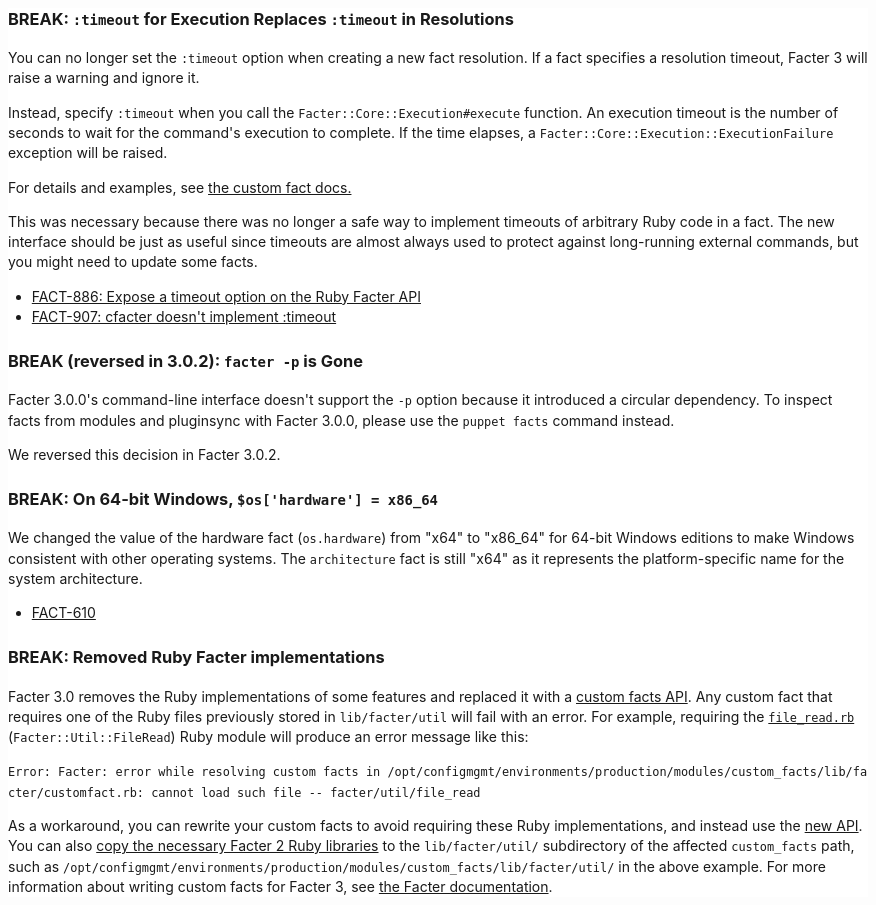 ### BREAK: `:timeout` for Execution Replaces `:timeout` in Resolutions

You can no longer set the `:timeout` option when creating a new fact resolution. If a fact specifies a resolution timeout, Facter 3 will raise a warning and ignore it.

Instead, specify `:timeout` when you call the `Facter::Core::Execution#execute` function. An execution timeout is the number of seconds to wait for the command's execution to complete. If the time elapses, a `Facter::Core::Execution::ExecutionFailure` exception will be raised.

For details and examples, see [the custom fact docs.](./custom_facts.html#execution-timeouts)

This was necessary because there was no longer a safe way to implement timeouts of arbitrary Ruby code in a fact. The new interface should be just as useful since timeouts are almost always used to protect against long-running external commands, but you might need to update some facts.

* [FACT-886: Expose a timeout option on the Ruby Facter API](https://tickets.puppetlabs.com/browse/FACT-886)
* [FACT-907: cfacter doesn't implement :timeout](https://tickets.puppetlabs.com/browse/FACT-907)

### BREAK (reversed in 3.0.2): `facter -p` is Gone

Facter 3.0.0's command-line interface doesn't support the `-p` option because it introduced a circular dependency. To inspect facts from modules and pluginsync with Facter 3.0.0, please use the `puppet facts` command instead.

We reversed this decision in Facter 3.0.2.

### BREAK: On 64-bit Windows, `$os['hardware'] = x86_64`

We changed the value of the hardware fact (`os.hardware`) from "x64" to "x86_64" for 64-bit Windows editions to make Windows consistent with other operating systems. The `architecture` fact is still "x64" as it represents the platform-specific name for the system architecture.

* [FACT-610](https://tickets.puppetlabs.com/browse/FACT-610)

### BREAK: Removed Ruby Facter implementations

Facter 3.0 removes the Ruby implementations of some features and replaced it with a [custom facts API](https://github.com/puppetlabs/facter/blob/master/Extensibility.md#custom-facts-compatibility). Any custom fact that requires one of the Ruby files previously stored in `lib/facter/util` will fail with an error. For example, requiring the [`file_read.rb`](https://github.com/puppetlabs/facter/blob/2.x/lib/facter/util/file_read.rb) (`Facter::Util::FileRead`) Ruby module will produce an error message like this:

```
Error: Facter: error while resolving custom facts in /opt/configmgmt/environments/production/modules/custom_facts/lib/facter/customfact.rb: cannot load such file -- facter/util/file_read
```

As a workaround, you can rewrite your custom facts to avoid requiring these Ruby implementations, and instead use the [new API](https://github.com/puppetlabs/facter/blob/master/Extensibility.md#custom-facts-compatibility). You can also [copy the necessary Facter 2 Ruby libraries](https://github.com/puppetlabs/facter/tree/2.x/lib/facter/util) to the `lib/facter/util/` subdirectory of the affected `custom_facts` path, such as `/opt/configmgmt/environments/production/modules/custom_facts/lib/facter/util/` in the above example. For more information about writing custom facts for Facter 3, see [the Facter documentation](./custom_facts.html).


[puppet-agent 1.2.x]: /puppet/4.2/reference/about_agent.html
[inpage_external_regression]: #regression--break-fixed-in-301-cant-find-manually-installed-external-facts
[external facts]: ./custom_facts.html#external-facts